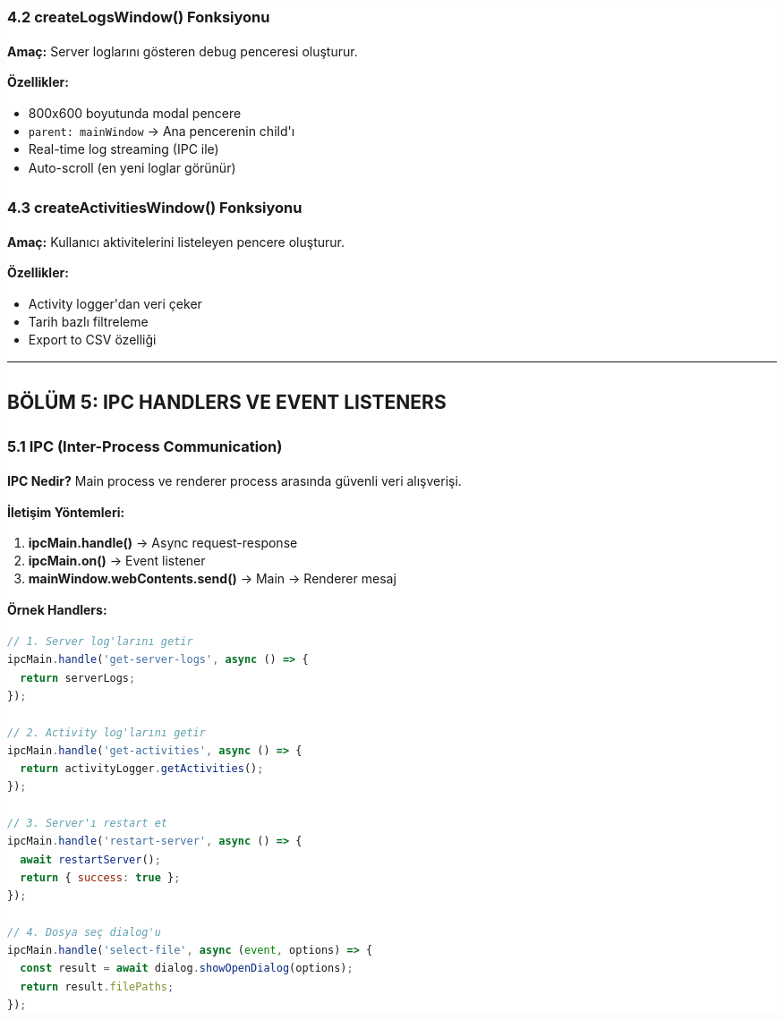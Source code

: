 ### 4.2 createLogsWindow() Fonksiyonu

**Amaç:** Server loglarını gösteren debug penceresi oluşturur.

**Özellikler:**
- 800x600 boyutunda modal pencere
- `parent: mainWindow` → Ana pencerenin child'ı
- Real-time log streaming (IPC ile)
- Auto-scroll (en yeni loglar görünür)

### 4.3 createActivitiesWindow() Fonksiyonu

**Amaç:** Kullanıcı aktivitelerini listeleyen pencere oluşturur.

**Özellikler:**
- Activity logger'dan veri çeker
- Tarih bazlı filtreleme
- Export to CSV özelliği

---

## BÖLÜM 5: IPC HANDLERS VE EVENT LISTENERS

### 5.1 IPC (Inter-Process Communication)

**IPC Nedir?**
Main process ve renderer process arasında güvenli veri alışverişi.

**İletişim Yöntemleri:**
1. **ipcMain.handle()** → Async request-response
2. **ipcMain.on()** → Event listener
3. **mainWindow.webContents.send()** → Main → Renderer mesaj

**Örnek Handlers:**

```javascript
// 1. Server log'larını getir
ipcMain.handle('get-server-logs', async () => {
  return serverLogs;
});

// 2. Activity log'larını getir  
ipcMain.handle('get-activities', async () => {
  return activityLogger.getActivities();
});

// 3. Server'ı restart et
ipcMain.handle('restart-server', async () => {
  await restartServer();
  return { success: true };
});

// 4. Dosya seç dialog'u
ipcMain.handle('select-file', async (event, options) => {
  const result = await dialog.showOpenDialog(options);
  return result.filePaths;
});
```
